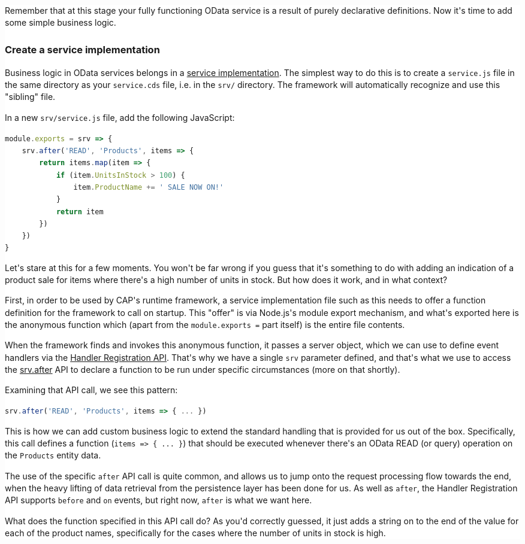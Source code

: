 
Remember that at this stage your fully functioning OData service is a result of purely declarative definitions. Now it's time to add some simple business logic.

### Create a service implementation

Business logic in OData services belongs in a [service implementation](https://cap.cloud.sap/docs/node.js/services#srv-impls). The simplest way to do this is to create a `service.js` file in the same directory as your `service.cds` file, i.e. in the `srv/` directory. The framework will automatically recognize and use this "sibling" file.

In a new `srv/service.js` file, add the following JavaScript:

```JavaScript
module.exports = srv => {
    srv.after('READ', 'Products', items => {
        return items.map(item => {
            if (item.UnitsInStock > 100) {
                item.ProductName += ' SALE NOW ON!'
            }
            return item
        })
    })
}
```

Let's stare at this for a few moments. You won't be far wrong if you guess that it's something to do with adding an indication of a product sale for items where there's a high number of units in stock. But how does it work, and in what context?

First, in order to be used by CAP's runtime framework, a service implementation file such as this needs to offer a function definition for the framework to call on startup. This "offer" is via Node.js's module export mechanism, and what's exported here is the anonymous function which (apart from the `module.exports =` part itself) is the entire file contents.

When the framework finds and invokes this anonymous function, it passes a server object, which we can use to define event handlers via the [Handler Registration API](https://cap.cloud.sap/docs/node.js/services#event-handlers). That's why we have a single `srv` parameter defined, and that's what we use to access the [srv.after](https://cap.cloud.sap/docs/node.js/services#srv-after) API to declare a function to be run under specific circumstances (more on that shortly).

Examining that API call, we see this pattern:

```JavaScript
srv.after('READ', 'Products', items => { ... })
```

This is how we can add custom business logic to extend the standard handling that is provided for us out of the box. Specifically, this call defines a function (`items => { ... }`) that should be executed whenever there's an OData READ (or query) operation on the `Products` entity data.

The use of the specific `after` API call is quite common, and allows us to jump onto the request processing flow towards the end, when the heavy lifting of data retrieval from the persistence layer has been done for us. As well as `after`, the Handler Registration API supports `before` and `on` events, but right now, `after` is what we want here.

What does the function specified in this API call do? As you'd correctly guessed, it just adds a string on to the end of the value for each of the product names, specifically for the cases where the number of units in stock is high.

